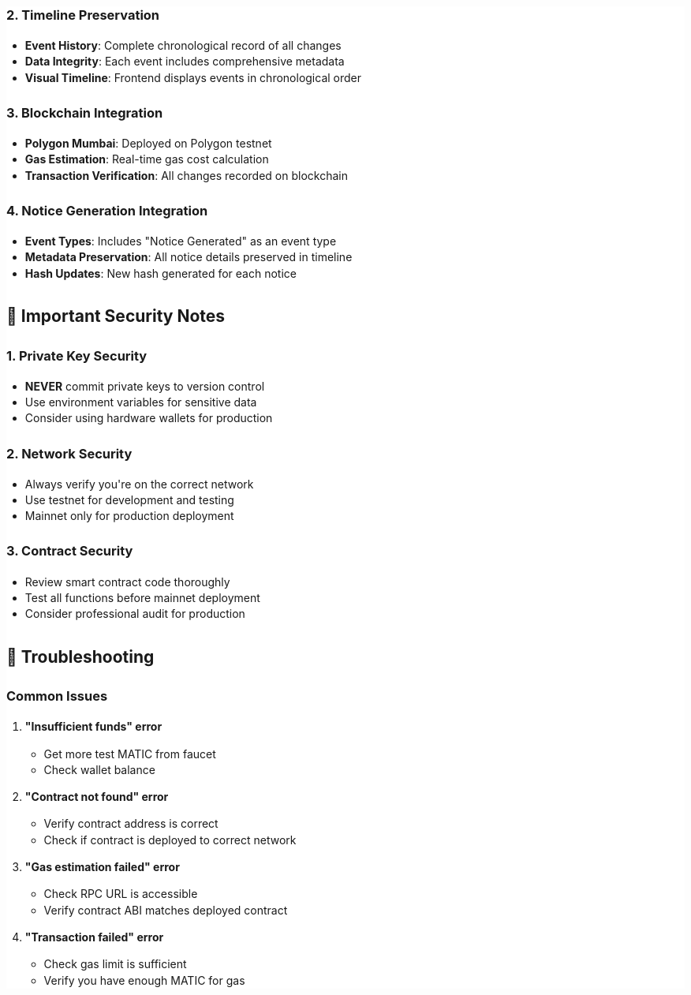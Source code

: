 ### 2. Timeline Preservation
- **Event History**: Complete chronological record of all changes
- **Data Integrity**: Each event includes comprehensive metadata
- **Visual Timeline**: Frontend displays events in chronological order

### 3. Blockchain Integration
- **Polygon Mumbai**: Deployed on Polygon testnet
- **Gas Estimation**: Real-time gas cost calculation
- **Transaction Verification**: All changes recorded on blockchain

### 4. Notice Generation Integration
- **Event Types**: Includes "Notice Generated" as an event type
- **Metadata Preservation**: All notice details preserved in timeline
- **Hash Updates**: New hash generated for each notice

## 🚨 Important Security Notes

### 1. Private Key Security
- **NEVER** commit private keys to version control
- Use environment variables for sensitive data
- Consider using hardware wallets for production

### 2. Network Security
- Always verify you're on the correct network
- Use testnet for development and testing
- Mainnet only for production deployment

### 3. Contract Security
- Review smart contract code thoroughly
- Test all functions before mainnet deployment
- Consider professional audit for production

## 🔧 Troubleshooting

### Common Issues

1. **"Insufficient funds" error**
   - Get more test MATIC from faucet
   - Check wallet balance

2. **"Contract not found" error**
   - Verify contract address is correct
   - Check if contract is deployed to correct network

3. **"Gas estimation failed" error**
   - Check RPC URL is accessible
   - Verify contract ABI matches deployed contract

4. **"Transaction failed" error**
   - Check gas limit is sufficient
   - Verify you have enough MATIC for gas
